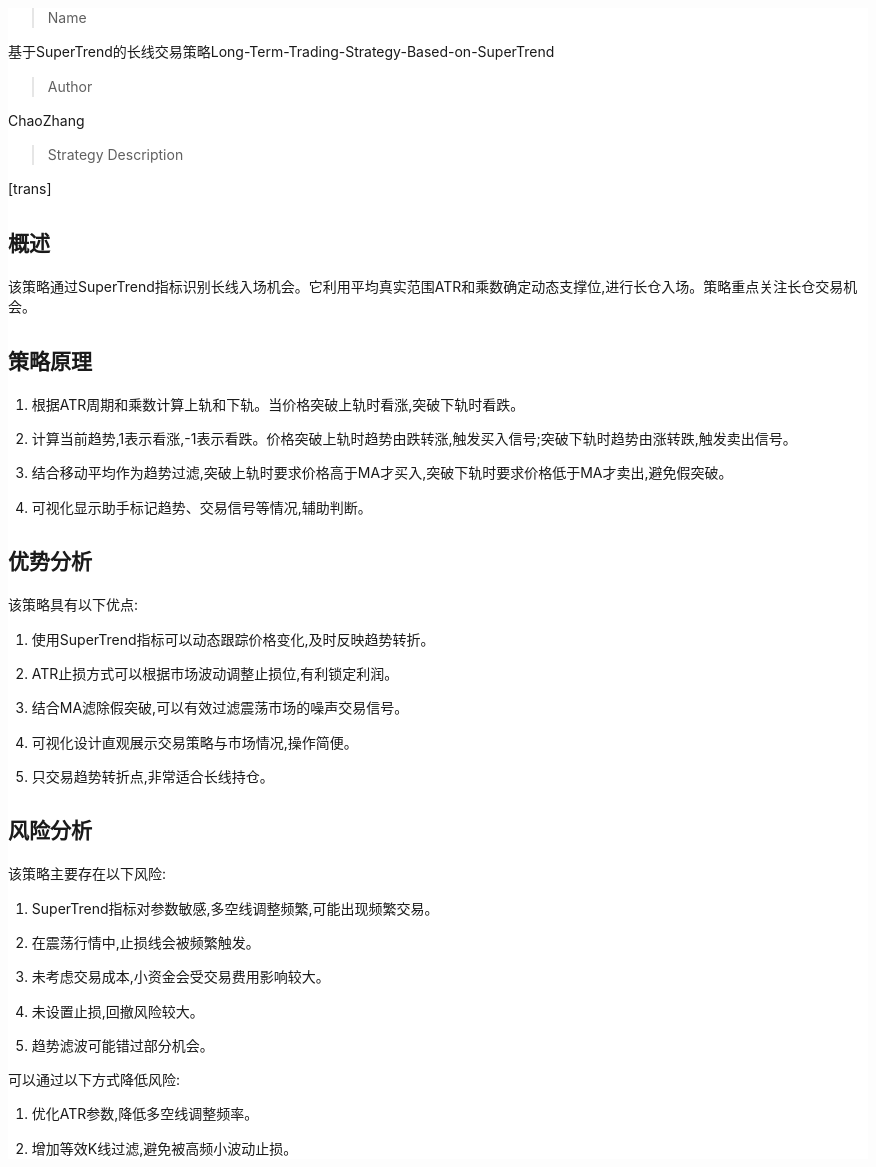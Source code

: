 
> Name

基于SuperTrend的长线交易策略Long-Term-Trading-Strategy-Based-on-SuperTrend

> Author

ChaoZhang

> Strategy Description

[trans]


## 概述

该策略通过SuperTrend指标识别长线入场机会。它利用平均真实范围ATR和乘数确定动态支撑位,进行长仓入场。策略重点关注长仓交易机会。

## 策略原理 

1. 根据ATR周期和乘数计算上轨和下轨。当价格突破上轨时看涨,突破下轨时看跌。

2. 计算当前趋势,1表示看涨,-1表示看跌。价格突破上轨时趋势由跌转涨,触发买入信号;突破下轨时趋势由涨转跌,触发卖出信号。

3. 结合移动平均作为趋势过滤,突破上轨时要求价格高于MA才买入,突破下轨时要求价格低于MA才卖出,避免假突破。

4. 可视化显示助手标记趋势、交易信号等情况,辅助判断。

## 优势分析

该策略具有以下优点:

1. 使用SuperTrend指标可以动态跟踪价格变化,及时反映趋势转折。

2. ATR止损方式可以根据市场波动调整止损位,有利锁定利润。

3. 结合MA滤除假突破,可以有效过滤震荡市场的噪声交易信号。

4. 可视化设计直观展示交易策略与市场情况,操作简便。

5. 只交易趋势转折点,非常适合长线持仓。

## 风险分析

该策略主要存在以下风险:

1. SuperTrend指标对参数敏感,多空线调整频繁,可能出现频繁交易。

2. 在震荡行情中,止损线会被频繁触发。

3. 未考虑交易成本,小资金会受交易费用影响较大。

4. 未设置止损,回撤风险较大。

5. 趋势滤波可能错过部分机会。

可以通过以下方式降低风险:

1. 优化ATR参数,降低多空线调整频率。

2. 增加等效K线过滤,避免被高频小波动止损。 
